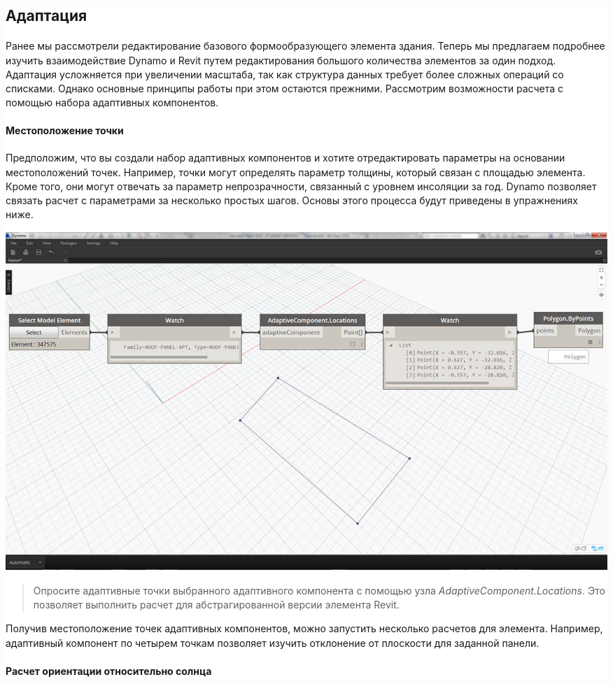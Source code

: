 

## Адаптация

Ранее мы рассмотрели редактирование базового формообразующего элемента здания. Теперь мы предлагаем подробнее изучить взаимодействие Dynamo и Revit путем редактирования большого количества элементов за один подход. Адаптация усложняется при увеличении масштаба, так как структура данных требует более сложных операций со списками. Однако основные принципы работы при этом остаются прежними. Рассмотрим возможности расчета с помощью набора адаптивных компонентов.

#### Местоположение точки

Предположим, что вы создали набор адаптивных компонентов и хотите отредактировать параметры на основании местоположений точек. Например, точки могут определять параметр толщины, который связан с площадью элемента. Кроме того, они могут отвечать за параметр непрозрачности, связанный с уровнем инсоляции за год. Dynamo позволяет связать расчет с параметрами за несколько простых шагов. Основы этого процесса будут приведены в упражнениях ниже.

![Точки](images/8-5/points.jpg)

> Опросите адаптивные точки выбранного адаптивного компонента с помощью узла *AdaptiveComponent.Locations*. Это позволяет выполнить расчет для абстрагированной версии элемента Revit.

Получив местоположение точек адаптивных компонентов, можно запустить несколько расчетов для элемента. Например, адаптивный компонент по четырем точкам позволяет изучить отклонение от плоскости для заданной панели.

#### Расчет ориентации относительно солнца
